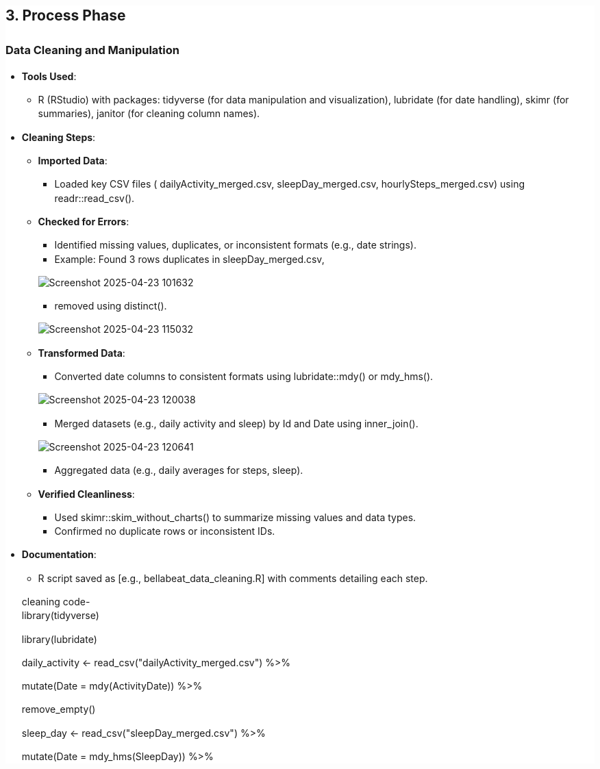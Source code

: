   ## **3\. Process Phase**

  ### **Data Cleaning and Manipulation**

* **Tools Used**:  
  * R (RStudio) with packages: tidyverse (for data manipulation and visualization), lubridate (for date handling), skimr (for summaries), janitor (for cleaning column names).  
* **Cleaning Steps**:  
  * **Imported Data**:  
    * Loaded key CSV files ( dailyActivity\_merged.csv, sleepDay\_merged.csv, hourlySteps\_merged.csv) using readr::read\_csv().  
  * **Checked for Errors**:  
    * Identified missing values, duplicates, or inconsistent formats (e.g., date strings).  
    * Example: Found 3 rows duplicates in sleepDay\_merged.csv, 

    ![Screenshot 2025-04-23 101632](https://github.com/user-attachments/assets/182dd85b-991e-4f9f-99d8-56c198f7c232)



    * removed using distinct().
   

    ![Screenshot 2025-04-23 115032](https://github.com/user-attachments/assets/46cfe10e-23bd-413b-b50e-68893b06b358)

    

  * **Transformed Data**:  
    * Converted date columns to consistent formats using lubridate::mdy() or mdy\_hms().

    ![Screenshot 2025-04-23 120038](https://github.com/user-attachments/assets/e1924381-7985-404d-a907-f438076b07b2)


    * Merged datasets (e.g., daily activity and sleep) by Id and Date using inner\_join().

    ![Screenshot 2025-04-23 120641](https://github.com/user-attachments/assets/44cb01f3-2a58-4bf1-8ded-cbf4533870de)


    * Aggregated data (e.g., daily averages for steps, sleep).  
  * **Verified Cleanliness**:  
    * Used skimr::skim\_without\_charts() to summarize missing values and data types.  
    * Confirmed no duplicate rows or inconsistent IDs.  
* **Documentation**:  
  * R script saved as \[e.g., bellabeat\_data\_cleaning.R\] with comments detailing each step.

  cleaning code-  
    library(tidyverse)

  library(lubridate)

  daily\_activity \<- read\_csv("dailyActivity\_merged.csv") %\>%

    mutate(Date \= mdy(ActivityDate)) %\>%

    remove\_empty()

  sleep\_day \<- read\_csv("sleepDay\_merged.csv") %\>%

    mutate(Date \= mdy\_hms(SleepDay)) %\>%
